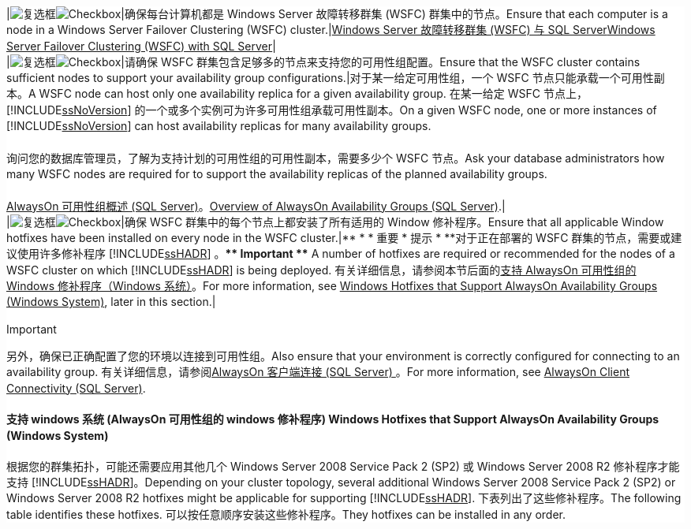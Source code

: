 |<span data-ttu-id="3641a-127">![复选框](../../media/checkboxemptycenterxtraspacetopandright.gif "复选框")</span><span class="sxs-lookup"><span data-stu-id="3641a-127">![Checkbox](../../media/checkboxemptycenterxtraspacetopandright.gif "Checkbox")</span></span>|<span data-ttu-id="3641a-128">确保每台计算机都是 Windows Server 故障转移群集 (WSFC) 群集中的节点。</span><span class="sxs-lookup"><span data-stu-id="3641a-128">Ensure that each computer is a node in a Windows Server Failover Clustering (WSFC) cluster.</span></span>|[<span data-ttu-id="3641a-129">Windows Server 故障转移群集 (WSFC) 与 SQL Server</span><span class="sxs-lookup"><span data-stu-id="3641a-129">Windows Server Failover Clustering &#40;WSFC&#41; with SQL Server</span></span>](../../../sql-server/failover-clusters/windows/windows-server-failover-clustering-wsfc-with-sql-server.md)|  
|<span data-ttu-id="3641a-130">![复选框](../../media/checkboxemptycenterxtraspacetopandright.gif "复选框")</span><span class="sxs-lookup"><span data-stu-id="3641a-130">![Checkbox](../../media/checkboxemptycenterxtraspacetopandright.gif "Checkbox")</span></span>|<span data-ttu-id="3641a-131">请确保 WSFC 群集包含足够多的节点来支持您的可用性组配置。</span><span class="sxs-lookup"><span data-stu-id="3641a-131">Ensure that the WSFC cluster contains sufficient nodes to support your availability group configurations.</span></span>|<span data-ttu-id="3641a-132">对于某一给定可用性组，一个 WSFC 节点只能承载一个可用性副本。</span><span class="sxs-lookup"><span data-stu-id="3641a-132">A WSFC node can host only one availability replica for a given availability group.</span></span> <span data-ttu-id="3641a-133">在某一给定 WSFC 节点上， [!INCLUDE[ssNoVersion](../../../includes/ssnoversion-md.md)] 的一个或多个实例可为许多可用性组承载可用性副本。</span><span class="sxs-lookup"><span data-stu-id="3641a-133">On a given WSFC node, one or more instances of [!INCLUDE[ssNoVersion](../../../includes/ssnoversion-md.md)] can host availability replicas for many availability groups.</span></span><br /><br /> <span data-ttu-id="3641a-134">询问您的数据库管理员，了解为支持计划的可用性组的可用性副本，需要多少个 WSFC 节点。</span><span class="sxs-lookup"><span data-stu-id="3641a-134">Ask your database administrators how many WSFC nodes are required for to support the availability replicas of the planned availability groups.</span></span><br /><br /> <span data-ttu-id="3641a-135">[AlwaysOn 可用性组概述 (SQL Server)](overview-of-always-on-availability-groups-sql-server.md)。</span><span class="sxs-lookup"><span data-stu-id="3641a-135">[Overview of AlwaysOn Availability Groups &#40;SQL Server&#41;](overview-of-always-on-availability-groups-sql-server.md).</span></span>|  
|<span data-ttu-id="3641a-136">![复选框](../../media/checkboxemptycenterxtraspacetopandright.gif "复选框")</span><span class="sxs-lookup"><span data-stu-id="3641a-136">![Checkbox](../../media/checkboxemptycenterxtraspacetopandright.gif "Checkbox")</span></span>|<span data-ttu-id="3641a-137">确保 WSFC 群集中的每个节点上都安装了所有适用的 Window 修补程序。</span><span class="sxs-lookup"><span data-stu-id="3641a-137">Ensure that all applicable Window hotfixes have been installed on every node in the WSFC cluster.</span></span>|<span data-ttu-id="3641a-138">\*\* \* \* 重要 \* 提示 \* \*\*对于正在部署的 WSFC 群集的节点，需要或建议使用许多修补程序 [!INCLUDE[ssHADR](../../../includes/sshadr-md.md)] 。</span><span class="sxs-lookup"><span data-stu-id="3641a-138">**\*\* Important \*\*** A number of hotfixes are required or recommended for the nodes of a WSFC cluster on which [!INCLUDE[ssHADR](../../../includes/sshadr-md.md)] is being deployed.</span></span> <span data-ttu-id="3641a-139">有关详细信息，请参阅本节后面的[支持 AlwaysOn 可用性组的 Windows 修补程序（Windows 系统）](#WinHotfixes)。</span><span class="sxs-lookup"><span data-stu-id="3641a-139">For more information, see [Windows Hotfixes that Support AlwaysOn Availability Groups (Windows System)](#WinHotfixes), later in this section.</span></span>|  
  
> [!IMPORTANT]  
>  <span data-ttu-id="3641a-140">另外，确保已正确配置了您的环境以连接到可用性组。</span><span class="sxs-lookup"><span data-stu-id="3641a-140">Also ensure that your environment is correctly configured for connecting to an availability group.</span></span> <span data-ttu-id="3641a-141">有关详细信息，请参阅[AlwaysOn 客户端连接 (SQL Server) ](always-on-client-connectivity-sql-server.md)。</span><span class="sxs-lookup"><span data-stu-id="3641a-141">For more information, see [AlwaysOn Client Connectivity (SQL Server)](always-on-client-connectivity-sql-server.md).</span></span>  
  
####  <a name="windows-hotfixes-that-support-alwayson-availability-groups-windows-system"></a><a name="WinHotfixes"></a><span data-ttu-id="3641a-142">支持 windows 系统 (AlwaysOn 可用性组的 windows 修补程序) </span><span class="sxs-lookup"><span data-stu-id="3641a-142">Windows Hotfixes that Support AlwaysOn Availability Groups (Windows System)</span></span>  
 <span data-ttu-id="3641a-143">根据您的群集拓扑，可能还需要应用其他几个 Windows Server 2008 Service Pack 2 (SP2) 或 Windows Server 2008 R2 修补程序才能支持 [!INCLUDE[ssHADR](../../../includes/sshadr-md.md)]。</span><span class="sxs-lookup"><span data-stu-id="3641a-143">Depending on your cluster topology, several additional Windows Server 2008 Service Pack 2 (SP2) or Windows Server 2008 R2 hotfixes might be applicable for supporting [!INCLUDE[ssHADR](../../../includes/sshadr-md.md)].</span></span> <span data-ttu-id="3641a-144">下表列出了这些修补程序。</span><span class="sxs-lookup"><span data-stu-id="3641a-144">The following table identifies these hotfixes.</span></span> <span data-ttu-id="3641a-145">可以按任意顺序安装这些修补程序。</span><span class="sxs-lookup"><span data-stu-id="3641a-145">They hotfixes can be installed in any order.</span></span>  
  